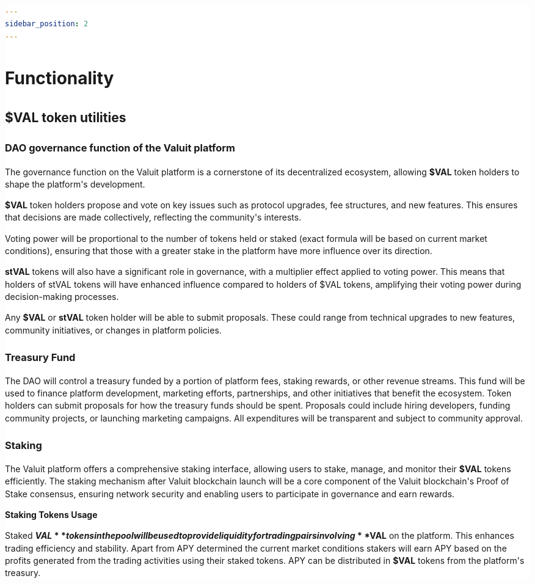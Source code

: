 ```yaml
---
sidebar_position: 2
---
```


# Functionality
## **$VAL token utilities**

### **DAO governance function of the Valuit platform**

The governance function on the Valuit platform is a cornerstone of its decentralized ecosystem, allowing **$VAL** token holders to shape the platform's development.

**$VAL** token holders propose and vote on key issues such as protocol upgrades, fee structures, and new features. This ensures that decisions are made collectively, reflecting the community's interests.

Voting power will be proportional to the number of tokens held or staked (exact formula will be based on current market conditions), ensuring that those with a greater stake in the platform have more influence over its direction.

**stVAL** tokens will also have a significant role in governance, with a multiplier effect applied to voting power. This means that holders of stVAL tokens will have enhanced influence compared to holders of $VAL tokens, amplifying their voting power during decision-making processes.

Any **$VAL** or **stVAL** token holder will be able to submit proposals. These could range from technical upgrades to new features, community initiatives, or changes in platform policies.

### **Treasury Fund**

The DAO will control a treasury funded by a portion of platform fees, staking rewards, or other revenue streams. This fund will be used to finance platform development, marketing efforts, partnerships, and other initiatives that benefit the ecosystem. Token holders can submit proposals for how the treasury funds should be spent. Proposals could include hiring developers, funding community projects, or launching marketing campaigns. All expenditures will be transparent and subject to community approval.

### **Staking**

The Valuit platform offers a comprehensive staking interface, allowing users to stake, manage, and monitor their **$VAL** tokens efficiently. The staking mechanism after Valuit blockchain launch will be a core component of the Valuit blockchain's Proof of Stake consensus, ensuring network security and enabling users to participate in governance and earn rewards.

**Staking Tokens Usage**

Staked **$VAL** tokens in the pool will be used to provide liquidity for trading pairs involving **$VAL** on the platform. This enhances trading efficiency and stability. Apart from APY determined the current market conditions stakers will earn APY based on the profits generated from the trading activities using their staked tokens. APY can be distributed in **$VAL** tokens from the platform's treasury.
